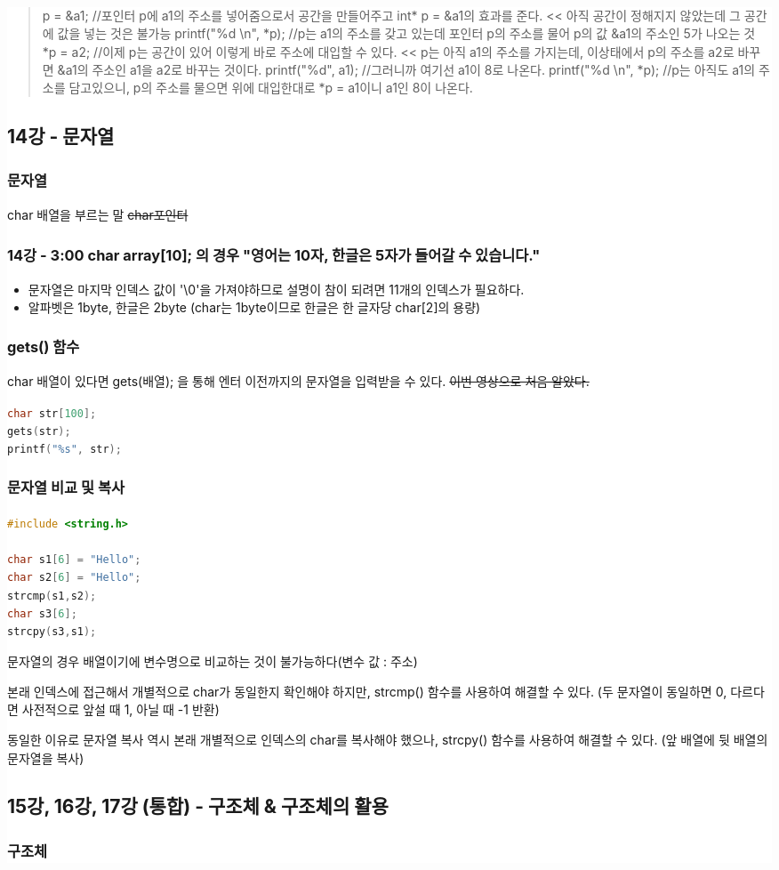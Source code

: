 > p = &a1;              //포인터 p에 a1의 주소를 넣어줌으로서 공간을 만들어주고 int* p = &a1의 효과를 준다. << 아직 공간이 정해지지 않았는데 그 공간에 값을 넣는 것은 불가능
> printf("%d \\n", *p); //p는 a1의 주소를 갖고 있는데 포인터 p의 주소를 물어 p의 값 &a1의 주소인 5가 나오는 것
> *p = a2;               //이제 p는 공간이 있어 이렇게 바로 주소에 대입할 수 있다. << p는 아직 a1의 주소를 가지는데, 이상태에서 p의 주소를 a2로 바꾸면 &a1의 주소인 a1을 a2로 바꾸는 것이다.
> printf("%d", a1);      //그러니까 여기선 a1이 8로 나온다.
> printf("%d \\n", *p);  //p는 아직도 a1의 주소를 담고있으니, p의 주소를 물으면 위에 대입한대로 *p = a1이니 a1인 8이 나온다.
> ```

## 14강 - 문자열

### 문자열

char 배열을 부르는 말 ~~char포인터~~

### 14강 - 3:00 char array[10]; 의 경우 "영어는 10자, 한글은 5자가 들어갈 수 있습니다."

- 문자열은 마지막 인덱스 값이 '\0'을 가져야하므로 설명이 참이 되려면 11개의 인덱스가 필요하다.
- 알파벳은 1byte, 한글은 2byte (char는 1byte이므로 한글은 한 글자당 char[2]의 용량)

### gets() 함수

char 배열이 있다면 gets(배열); 을 통해 엔터 이전까지의 문자열을 입력받을 수 있다. ~~이번 영상으로 처음 알았다.~~

```c
char str[100];
gets(str);
printf("%s", str);
```

### 문자열 비교 및 복사

```c
#include <string.h>

char s1[6] = "Hello";
char s2[6] = "Hello";
strcmp(s1,s2);
char s3[6];
strcpy(s3,s1);
```

문자열의 경우 배열이기에 변수명으로 비교하는 것이 불가능하다(변수 값 : 주소)

본래 인덱스에 접근해서 개별적으로 char가 동일한지 확인해야 하지만, strcmp() 함수를 사용하여 해결할 수 있다. (두 문자열이 동일하면 0, 다르다면 사전적으로 앞설 때 1, 아닐 때 -1 반환)

동일한 이유로 문자열 복사 역시 본래 개별적으로 인덱스의 char를 복사해야 했으나, strcpy() 함수를 사용하여 해결할 수 있다. (앞 배열에 뒷 배열의 문자열을 복사)

## 15강, 16강, 17강 (통합) - 구조체 & 구조체의 활용

### 구조체
